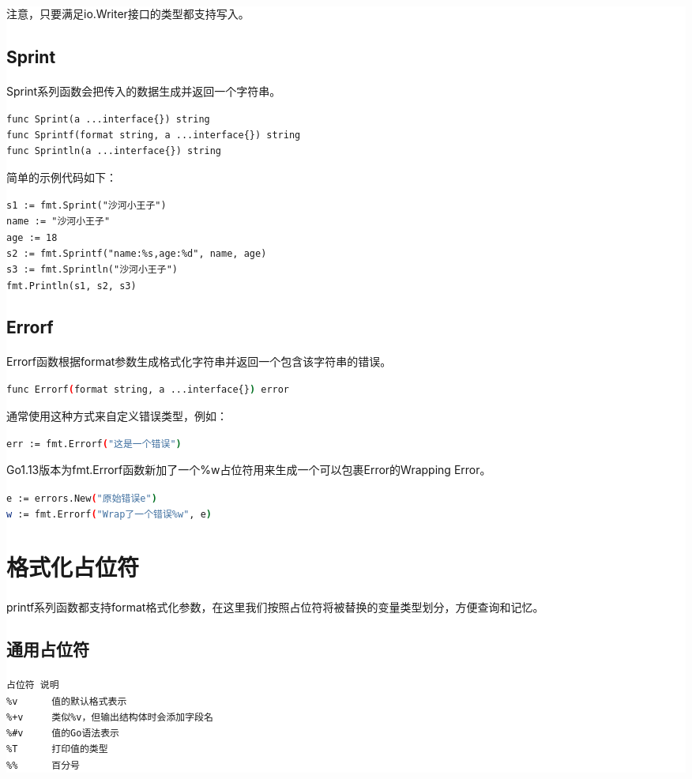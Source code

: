 注意，只要满足io.Writer接口的类型都支持写入。


Sprint
-----------------
Sprint系列函数会把传入的数据生成并返回一个字符串。
```golang
func Sprint(a ...interface{}) string
func Sprintf(format string, a ...interface{}) string
func Sprintln(a ...interface{}) string
```

简单的示例代码如下：
```golang
s1 := fmt.Sprint("沙河小王子")
name := "沙河小王子"
age := 18
s2 := fmt.Sprintf("name:%s,age:%d", name, age)
s3 := fmt.Sprintln("沙河小王子")
fmt.Println(s1, s2, s3)
```


Errorf
-----------------
Errorf函数根据format参数生成格式化字符串并返回一个包含该字符串的错误。
```sh
func Errorf(format string, a ...interface{}) error
```

通常使用这种方式来自定义错误类型，例如：
```sh
err := fmt.Errorf("这是一个错误")
```

Go1.13版本为fmt.Errorf函数新加了一个%w占位符用来生成一个可以包裹Error的Wrapping Error。
```sh
e := errors.New("原始错误e")
w := fmt.Errorf("Wrap了一个错误%w", e)
```



格式化占位符
==================
printf系列函数都支持format格式化参数，在这里我们按照占位符将被替换的变量类型划分，方便查询和记忆。


通用占位符
------------------
```sh
占位符	说明
%v		值的默认格式表示
%+v		类似%v，但输出结构体时会添加字段名
%#v		值的Go语法表示
%T		打印值的类型
%%		百分号
```
